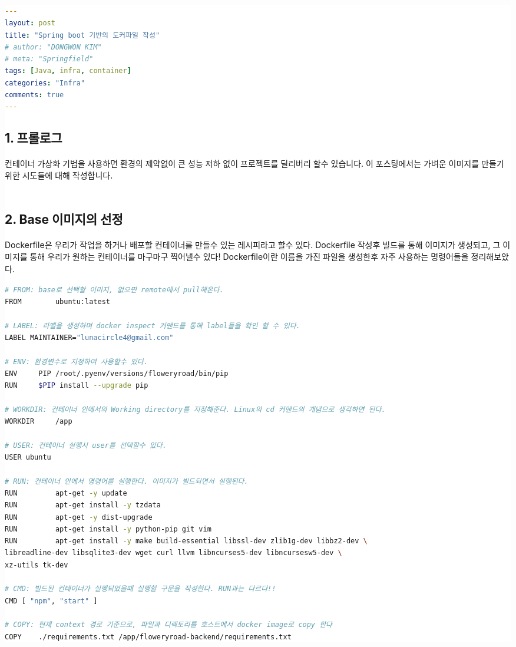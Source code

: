 ```yaml
---
layout: post
title: "Spring boot 기반의 도커파일 작성"
# author: "DONGWON KIM"
# meta: "Springfield"
tags: [Java, infra, container]
categories: "Infra"
comments: true
---
```


## 1. 프롤로그
컨테이너 가상화 기법을 사용하면 환경의 제약없이 큰 성능 저하 없이 프로젝트를 딜리버리 할수 있습니다.
이 포스팅에서는 가벼운 이미지를 만들기 위한 시도들에 대해 작성합니다.
<br><br>

## 2. Base 이미지의 선정
Dockerfile은 우리가 작업을 하거나 배포할 컨테이너를 만들수 있는 레시피라고 할수 있다.
Dockerfile 작성후 빌드를 통해 이미지가 생성되고, 그 이미지를 통해 우리가 원하는 컨테이너를 
마구마구 찍어낼수 있다!
Dockerfile이란 이름을 가진 파일을 생성한후 자주 사용하는 명령어들을 정리해보았다. 

```bash
# FROM: base로 선택할 이미지, 없으면 remote에서 pull해온다.
FROM        ubuntu:latest

# LABEL: 라벨을 생성하며 docker inspect 커맨드를 통해 label들을 확인 할 수 있다.
LABEL MAINTAINER="lunacircle4@gmail.com"

# ENV: 환경변수로 지정하여 사용할수 있다.
ENV     PIP /root/.pyenv/versions/floweryroad/bin/pip
RUN     $PIP install --upgrade pip

# WORKDIR: 컨테이너 안에서의 Working directory를 지정해준다. Linux의 cd 커맨드의 개념으로 생각하면 된다.
WORKDIR     /app

# USER: 컨테이너 실행시 user를 선택할수 있다.
USER ubuntu

# RUN: 컨테이너 안에서 명령어를 실행한다. 이미지가 빌드되면서 실행된다.
RUN         apt-get -y update
RUN         apt-get install -y tzdata
RUN         apt-get -y dist-upgrade
RUN         apt-get install -y python-pip git vim
RUN         apt-get install -y make build-essential libssl-dev zlib1g-dev libbz2-dev \
libreadline-dev libsqlite3-dev wget curl llvm libncurses5-dev libncursesw5-dev \
xz-utils tk-dev

# CMD: 빌드된 컨테이너가 실행되었을때 실행할 구문을 작성한다. RUN과는 다르다!!
CMD [ "npm", "start" ]

# COPY: 현재 context 경로 기준으로, 파일과 디렉토리를 호스트에서 docker image로 copy 한다
COPY    ./requirements.txt /app/floweryroad-backend/requirements.txt
```
